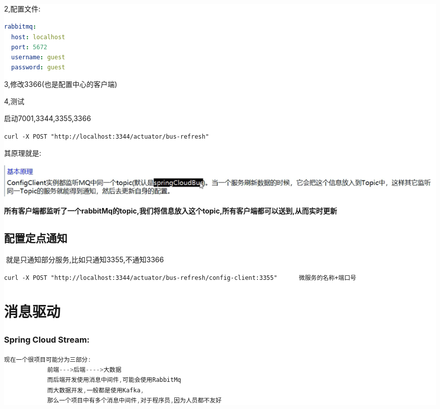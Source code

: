 2,配置文件:

```yml
rabbitmq:
  host: localhost
  port: 5672
  username: guest
  password: guest
```



3,修改3366(也是配置中心的客户端)



4,测试

启动7001,3344,3355,3366

```
curl -X POST "http://localhost:3344/actuator/bus-refresh"
```



其原理就是:

![](.\图片\Bus的7.png)

**所有客户端都监听了一个rabbitMq的topic,我们将信息放入这个topic,所有客户端都可以送到,从而实时更新**









## 配置定点通知

​		就是只通知部分服务,比如只通知3355,不通知3366

```
curl -X POST "http://localhost:3344/actuator/bus-refresh/config-client:3355"      微服务的名称+端口号
```







# 消息驱动

### Spring Cloud Stream:

```java
现在一个很项目可能分为三部分:
			前端--->后端---->大数据
			而后端开发使用消息中间件,可能会使用RabbitMq
			而大数据开发,一般都是使用Kafka,
			那么一个项目中有多个消息中间件,对于程序员,因为人员都不友好
```
